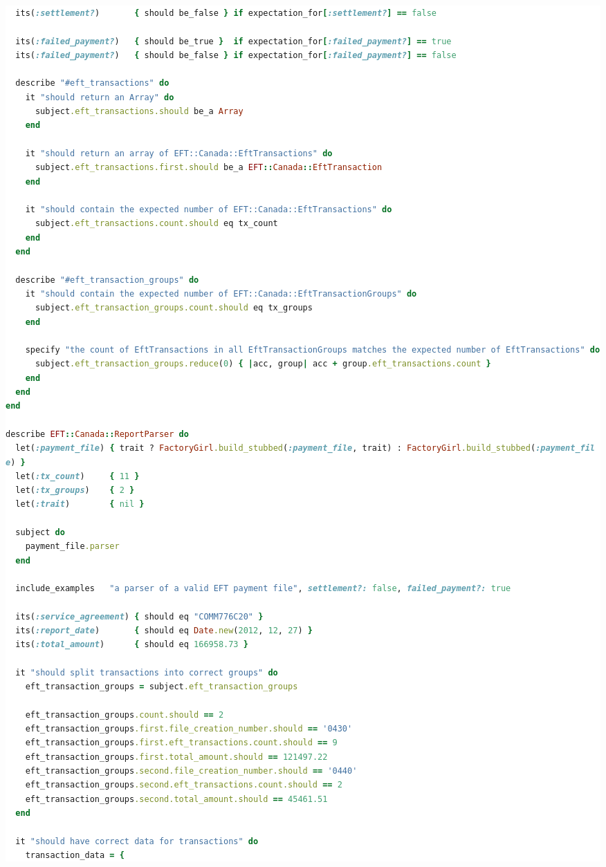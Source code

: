```ruby
  its(:settlement?)       { should be_false } if expectation_for[:settlement?] == false

  its(:failed_payment?)   { should be_true }  if expectation_for[:failed_payment?] == true
  its(:failed_payment?)   { should be_false } if expectation_for[:failed_payment?] == false

  describe "#eft_transactions" do
    it "should return an Array" do
      subject.eft_transactions.should be_a Array
    end

    it "should return an array of EFT::Canada::EftTransactions" do
      subject.eft_transactions.first.should be_a EFT::Canada::EftTransaction
    end

    it "should contain the expected number of EFT::Canada::EftTransactions" do
      subject.eft_transactions.count.should eq tx_count
    end
  end

  describe "#eft_transaction_groups" do
    it "should contain the expected number of EFT::Canada::EftTransactionGroups" do
      subject.eft_transaction_groups.count.should eq tx_groups
    end

    specify "the count of EftTransactions in all EftTransactionGroups matches the expected number of EftTransactions" do
      subject.eft_transaction_groups.reduce(0) { |acc, group| acc + group.eft_transactions.count }
    end
  end
end

describe EFT::Canada::ReportParser do
  let(:payment_file) { trait ? FactoryGirl.build_stubbed(:payment_file, trait) : FactoryGirl.build_stubbed(:payment_file) }
  let(:tx_count)     { 11 }
  let(:tx_groups)    { 2 }
  let(:trait)        { nil }

  subject do
    payment_file.parser
  end

  include_examples   "a parser of a valid EFT payment file", settlement?: false, failed_payment?: true

  its(:service_agreement) { should eq "COMM776C20" }
  its(:report_date)       { should eq Date.new(2012, 12, 27) }
  its(:total_amount)      { should eq 166958.73 }

  it "should split transactions into correct groups" do
    eft_transaction_groups = subject.eft_transaction_groups

    eft_transaction_groups.count.should == 2
    eft_transaction_groups.first.file_creation_number.should == '0430'
    eft_transaction_groups.first.eft_transactions.count.should == 9
    eft_transaction_groups.first.total_amount.should == 121497.22
    eft_transaction_groups.second.file_creation_number.should == '0440'
    eft_transaction_groups.second.eft_transactions.count.should == 2
    eft_transaction_groups.second.total_amount.should == 45461.51
  end

  it "should have correct data for transactions" do
    transaction_data = {
```